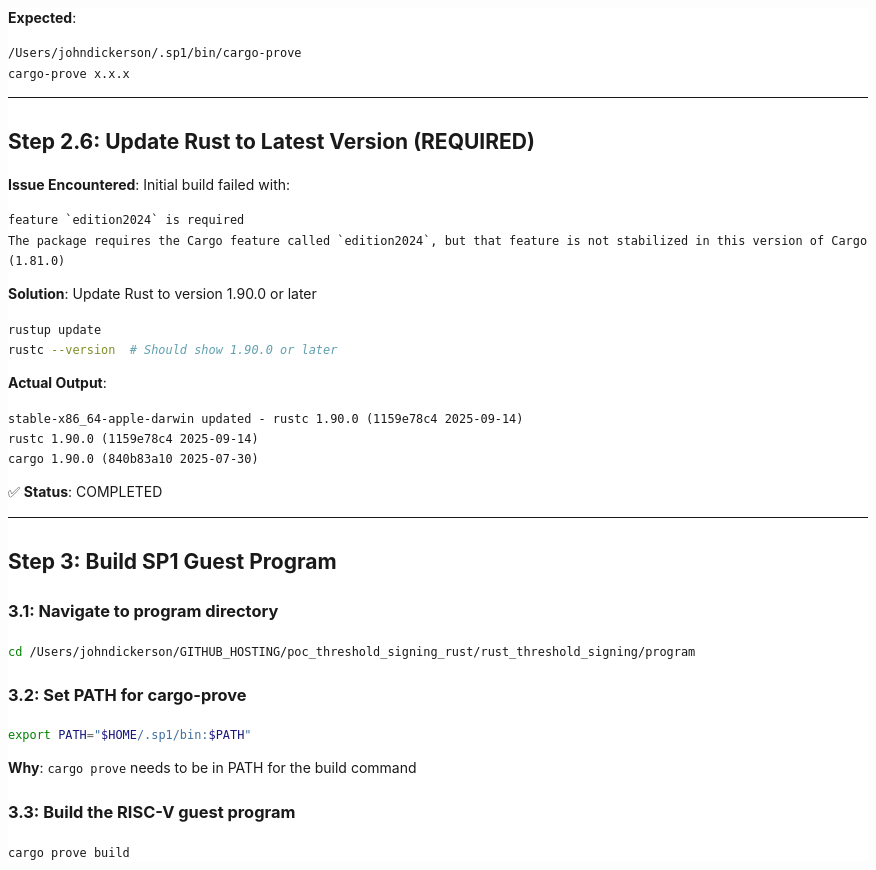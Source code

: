 **Expected**:
```
/Users/johndickerson/.sp1/bin/cargo-prove
cargo-prove x.x.x
```

---

## Step 2.6: Update Rust to Latest Version (REQUIRED)

**Issue Encountered**: Initial build failed with:
```
feature `edition2024` is required
The package requires the Cargo feature called `edition2024`, but that feature is not stabilized in this version of Cargo (1.81.0)
```

**Solution**: Update Rust to version 1.90.0 or later

```bash
rustup update
rustc --version  # Should show 1.90.0 or later
```

**Actual Output**:
```
stable-x86_64-apple-darwin updated - rustc 1.90.0 (1159e78c4 2025-09-14)
rustc 1.90.0 (1159e78c4 2025-09-14)
cargo 1.90.0 (840b83a10 2025-07-30)
```

✅ **Status**: COMPLETED

---

## Step 3: Build SP1 Guest Program

### 3.1: Navigate to program directory

```bash
cd /Users/johndickerson/GITHUB_HOSTING/poc_threshold_signing_rust/rust_threshold_signing/program
```

### 3.2: Set PATH for cargo-prove

```bash
export PATH="$HOME/.sp1/bin:$PATH"
```

**Why**: `cargo prove` needs to be in PATH for the build command

### 3.3: Build the RISC-V guest program

```bash
cargo prove build
```
